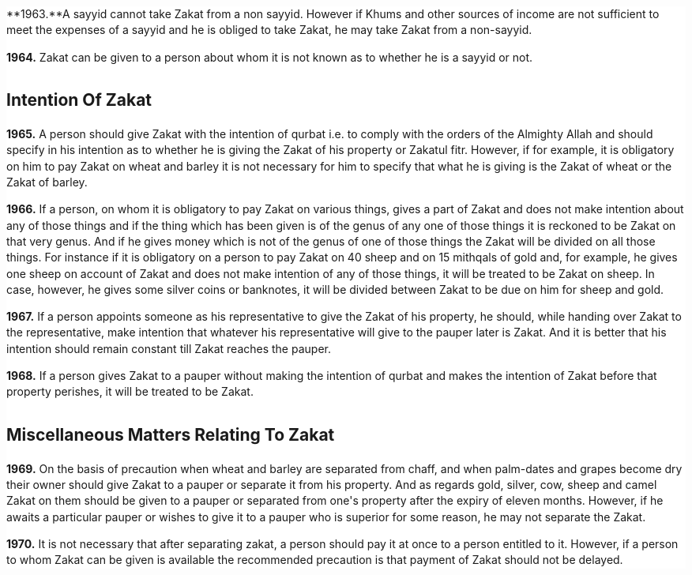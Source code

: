 **1963.**A sayyid cannot take Zakat from a non sayyid. However if Khums
and other sources of income are not sufficient to meet the expenses of a
sayyid and he is obliged to take Zakat, he may take Zakat from a
non-sayyid.

**1964.** Zakat can be given to a person about whom it is not known as
to whether he is a sayyid or not.

Intention Of Zakat
------------------

**1965.** A person should give Zakat with the intention of qurbat i.e.
to comply with the orders of the Almighty Allah and should specify in
his intention as to whether he is giving the Zakat of his property or
Zakatul fitr. However, if for example, it is obligatory on him to pay
Zakat on wheat and barley it is not necessary for him to specify that
what he is giving is the Zakat of wheat or the Zakat of barley.

**1966.** If a person, on whom it is obligatory to pay Zakat on various
things, gives a part of Zakat and does not make intention about any of
those things and if the thing which has been given is of the genus of
any one of those things it is reckoned to be Zakat on that very genus.
And if he gives money which is not of the genus of one of those things
the Zakat will be divided on all those things. For instance if it is
obligatory on a person to pay Zakat on 40 sheep and on 15 mithqals of
gold and, for example, he gives one sheep on account of Zakat and does
not make intention of any of those things, it will be treated to be
Zakat on sheep. In case, however, he gives some silver coins or
banknotes, it will be divided between Zakat to be due on him for sheep
and gold.

**1967.** If a person appoints someone as his representative to give the
Zakat of his property, he should, while handing over Zakat to the
representative, make intention that whatever his representative will
give to the pauper later is Zakat. And it is better that his intention
should remain constant till Zakat reaches the pauper.

**1968.** If a person gives Zakat to a pauper without making the
intention of qurbat and makes the intention of Zakat before that
property perishes, it will be treated to be Zakat.

Miscellaneous Matters Relating To Zakat
---------------------------------------

**1969.** On the basis of precaution when wheat and barley are separated
from chaff, and when palm-dates and grapes become dry their owner should
give Zakat to a pauper or separate it from his property. And as regards
gold, silver, cow, sheep and camel Zakat on them should be given to a
pauper or separated from one's property after the expiry of eleven
months. However, if he awaits a particular pauper or wishes to give it
to a pauper who is superior for some reason, he may not separate the
Zakat.

**1970.** It is not necessary that after separating zakat, a person
should pay it at once to a person entitled to it. However, if a person
to whom Zakat can be given is available the recommended precaution is
that payment of Zakat should not be delayed.

